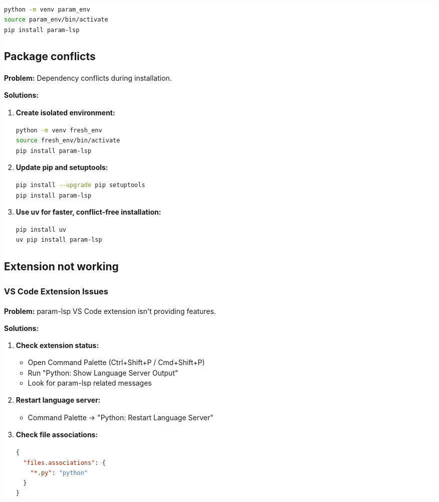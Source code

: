    ```bash
   python -m venv param_env
   source param_env/bin/activate
   pip install param-lsp
   ```

## Package conflicts

**Problem:** Dependency conflicts during installation.

**Solutions:**

1. **Create isolated environment:**

   ```bash
   python -m venv fresh_env
   source fresh_env/bin/activate
   pip install param-lsp
   ```

2. **Update pip and setuptools:**

   ```bash
   pip install --upgrade pip setuptools
   pip install param-lsp
   ```

3. **Use uv for faster, conflict-free installation:**

   ```bash
   pip install uv
   uv pip install param-lsp
   ```

## Extension not working

### VS Code Extension Issues

**Problem:** param-lsp VS Code extension isn't providing features.

**Solutions:**

1. **Check extension status:**
   - Open Command Palette (Ctrl+Shift+P / Cmd+Shift+P)
   - Run "Python: Show Language Server Output"
   - Look for param-lsp related messages

2. **Restart language server:**
   - Command Palette → "Python: Restart Language Server"

3. **Check file associations:**

   ```json
   {
     "files.associations": {
       "*.py": "python"
     }
   }
   ```
